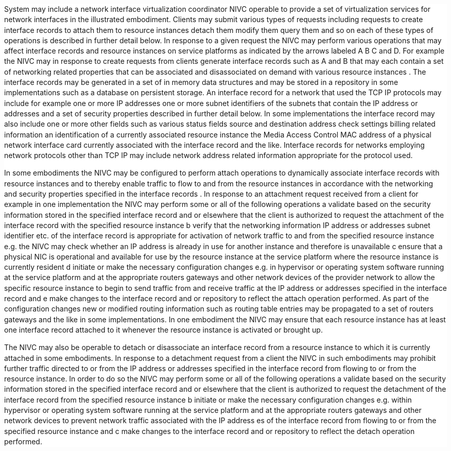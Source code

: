 System may include a network interface virtualization coordinator NIVC operable to provide a set of virtualization services for network interfaces in the illustrated embodiment. Clients may submit various types of requests including requests to create interface records to attach them to resource instances detach them modify them query them and so on each of these types of operations is described in further detail below. In response to a given request the NIVC may perform various operations that may affect interface records and resource instances on service platforms as indicated by the arrows labeled A B C and D. For example the NIVC may in response to create requests from clients generate interface records such as A and B that may each contain a set of networking related properties that can be associated and disassociated on demand with various resource instances . The interface records may be generated in a set of in memory data structures and may be stored in a repository in some implementations such as a database on persistent storage. An interface record for a network that used the TCP IP protocols may include for example one or more IP addresses one or more subnet identifiers of the subnets that contain the IP address or addresses and a set of security properties described in further detail below. In some implementations the interface record may also include one or more other fields such as various status fields source and destination address check settings billing related information an identification of a currently associated resource instance the Media Access Control MAC address of a physical network interface card currently associated with the interface record and the like. Interface records for networks employing network protocols other than TCP IP may include network address related information appropriate for the protocol used.

In some embodiments the NIVC may be configured to perform attach operations to dynamically associate interface records with resource instances and to thereby enable traffic to flow to and from the resource instances in accordance with the networking and security properties specified in the interface records . In response to an attachment request received from a client for example in one implementation the NIVC may perform some or all of the following operations a validate based on the security information stored in the specified interface record and or elsewhere that the client is authorized to request the attachment of the interface record with the specified resource instance b verify that the networking information IP address or addresses subnet identifier etc. of the interface record is appropriate for activation of network traffic to and from the specified resource instance e.g. the NIVC may check whether an IP address is already in use for another instance and therefore is unavailable c ensure that a physical NIC is operational and available for use by the resource instance at the service platform where the resource instance is currently resident d initiate or make the necessary configuration changes e.g. in hypervisor or operating system software running at the service platform and at the appropriate routers gateways and other network devices of the provider network to allow the specific resource instance to begin to send traffic from and receive traffic at the IP address or addresses specified in the interface record and e make changes to the interface record and or repository to reflect the attach operation performed. As part of the configuration changes new or modified routing information such as routing table entries may be propagated to a set of routers gateways and the like in some implementations. In one embodiment the NIVC may ensure that each resource instance has at least one interface record attached to it whenever the resource instance is activated or brought up.

The NIVC may also be operable to detach or disassociate an interface record from a resource instance to which it is currently attached in some embodiments. In response to a detachment request from a client the NIVC in such embodiments may prohibit further traffic directed to or from the IP address or addresses specified in the interface record from flowing to or from the resource instance. In order to do so the NIVC may perform some or all of the following operations a validate based on the security information stored in the specified interface record and or elsewhere that the client is authorized to request the detachment of the interface record from the specified resource instance b initiate or make the necessary configuration changes e.g. within hypervisor or operating system software running at the service platform and at the appropriate routers gateways and other network devices to prevent network traffic associated with the IP address es of the interface record from flowing to or from the specified resource instance and c make changes to the interface record and or repository to reflect the detach operation performed.
